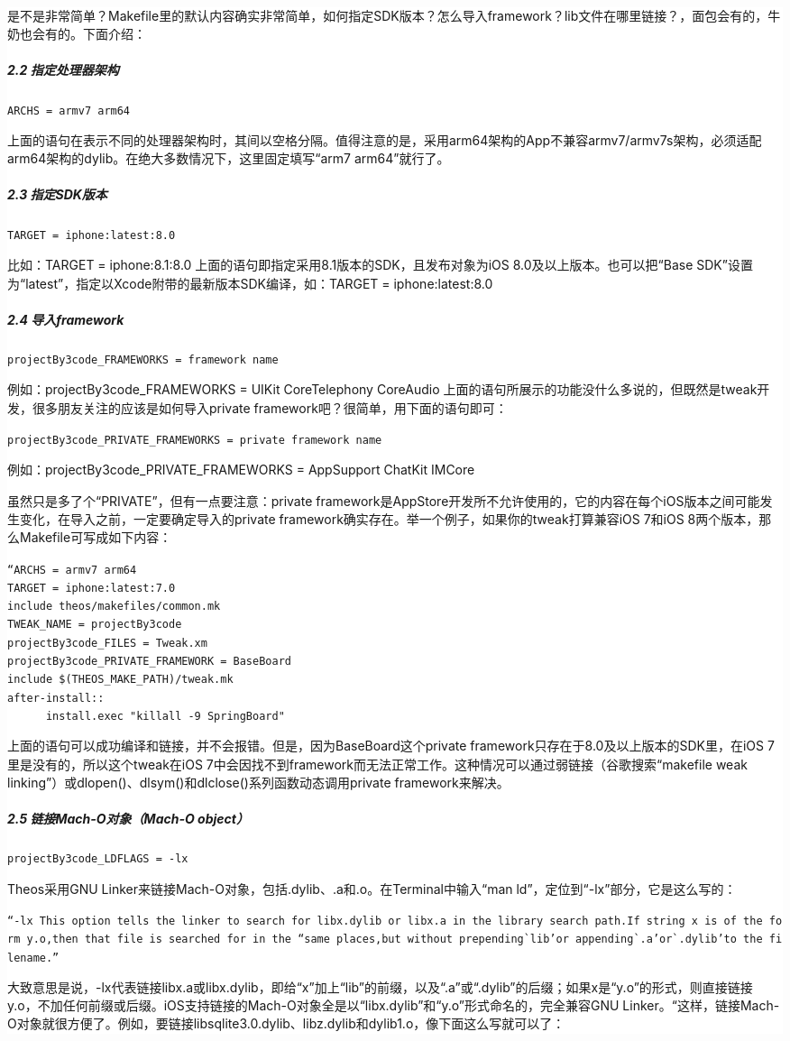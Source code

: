  
是不是非常简单？Makefile里的默认内容确实非常简单，如何指定SDK版本？怎么导入framework？lib文件在哪里链接？，面包会有的，牛奶也会有的。下面介绍：

##### 2.2 指定处理器架构

	ARCHS = armv7 arm64

上面的语句在表示不同的处理器架构时，其间以空格分隔。值得注意的是，采用arm64架构的App不兼容armv7/armv7s架构，必须适配arm64架构的dylib。在绝大多数情况下，这里固定填写“arm7 arm64”就行了。

##### 2.3 指定SDK版本

	TARGET = iphone:latest:8.0


比如：TARGET = iphone:8.1:8.0
   上面的语句即指定采用8.1版本的SDK，且发布对象为iOS 8.0及以上版本。也可以把“Base SDK”设置为“latest”，指定以Xcode附带的最新版本SDK编译，如：TARGET = iphone:latest:8.0
   
##### 2.4 导入framework

	projectBy3code_FRAMEWORKS = framework name
	
例如：projectBy3code_FRAMEWORKS = UIKit CoreTelephony CoreAudio
上面的语句所展示的功能没什么多说的，但既然是tweak开发，很多朋友关注的应该是如何导入private framework吧？很简单，用下面的语句即可：

	projectBy3code_PRIVATE_FRAMEWORKS = private framework name
例如：projectBy3code_PRIVATE_FRAMEWORKS = AppSupport ChatKit IMCore

虽然只是多了个“PRIVATE”，但有一点要注意：private framework是AppStore开发所不允许使用的，它的内容在每个iOS版本之间可能发生变化，在导入之前，一定要确定导入的private framework确实存在。举一个例子，如果你的tweak打算兼容iOS 7和iOS 8两个版本，那么Makefile可写成如下内容：

```
“ARCHS = armv7 arm64
TARGET = iphone:latest:7.0
include theos/makefiles/common.mk
TWEAK_NAME = projectBy3code
projectBy3code_FILES = Tweak.xm
projectBy3code_PRIVATE_FRAMEWORK = BaseBoard
include $(THEOS_MAKE_PATH)/tweak.mk
after-install::
      install.exec "killall -9 SpringBoard"
```  
上面的语句可以成功编译和链接，并不会报错。但是，因为BaseBoard这个private framework只存在于8.0及以上版本的SDK里，在iOS 7里是没有的，所以这个tweak在iOS 7中会因找不到framework而无法正常工作。这种情况可以通过弱链接（谷歌搜索“makefile weak linking”）或dlopen()、dlsym()和dlclose()系列函数动态调用private framework来解决。

##### 2.5 链接Mach-O对象（Mach-O object）

	projectBy3code_LDFLAGS = -lx
	
Theos采用GNU Linker来链接Mach-O对象，包括.dylib、.a和.o。在Terminal中输入“man ld”，定位到“-lx”部分，它是这么写的：

	“-lx This option tells the linker to search for libx.dylib or libx.a in the library search path.If string x is of the form y.o,then that file is searched for in the “same places,but without prepending`lib’or appending`.a’or`.dylib’to the filename.”


大致意思是说，-lx代表链接libx.a或libx.dylib，即给“x”加上“lib”的前缀，以及“.a”或“.dylib”的后缀；如果x是“y.o”的形式，则直接链接y.o，不加任何前缀或后缀。iOS支持链接的Mach-O对象全是以“libx.dylib”和“y.o”形式命名的，完全兼容GNU Linker。“这样，链接Mach-O对象就很方便了。例如，要链接libsqlite3.0.dylib、libz.dylib和dylib1.o，像下面这么写就可以了：

